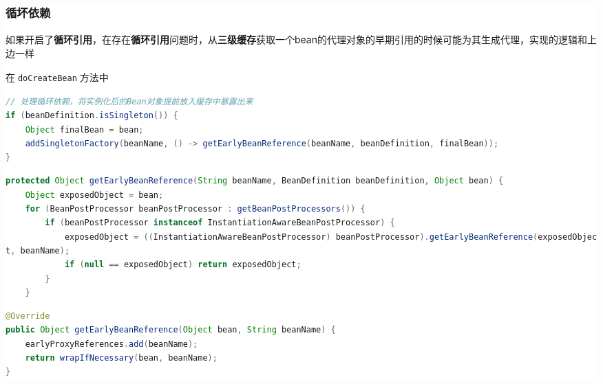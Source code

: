 
### **循坏依赖**

如果开启了**循环引用**，在存在**循环引用**问题时，从**三级缓存**获取一个bean的代理对象的早期引用的时候可能为其生成代理，实现的逻辑和上边一样

在 `doCreateBean` 方法中

```java
// 处理循环依赖，将实例化后的Bean对象提前放入缓存中暴露出来
if (beanDefinition.isSingleton()) {
    Object finalBean = bean;
    addSingletonFactory(beanName, () -> getEarlyBeanReference(beanName, beanDefinition, finalBean));
}
```

```java
protected Object getEarlyBeanReference(String beanName, BeanDefinition beanDefinition, Object bean) {
    Object exposedObject = bean;
    for (BeanPostProcessor beanPostProcessor : getBeanPostProcessors()) {
        if (beanPostProcessor instanceof InstantiationAwareBeanPostProcessor) {
            exposedObject = ((InstantiationAwareBeanPostProcessor) beanPostProcessor).getEarlyBeanReference(exposedObject, beanName);
            if (null == exposedObject) return exposedObject;
        }
    }
```

```java
@Override
public Object getEarlyBeanReference(Object bean, String beanName) {
    earlyProxyReferences.add(beanName);
    return wrapIfNecessary(bean, beanName);
}
```



